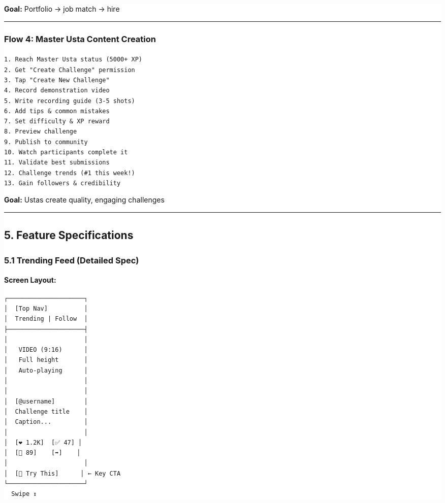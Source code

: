 **Goal:** Portfolio → job match → hire

---

### Flow 4: Master Usta Content Creation

```
1. Reach Master Usta status (5000+ XP)
2. Get "Create Challenge" permission
3. Tap "Create New Challenge"
4. Record demonstration video
5. Write recording guide (3-5 shots)
6. Add tips & common mistakes
7. Set difficulty & XP reward
8. Preview challenge
9. Publish to community
10. Watch participants complete it
11. Validate best submissions
12. Challenge trends (#1 this week!)
13. Gain followers & credibility
```

**Goal:** Ustas create quality, engaging challenges

---

## 5. Feature Specifications

### 5.1 Trending Feed (Detailed Spec)

**Screen Layout:**
```
┌─────────────────────┐
│  [Top Nav]          │
│  Trending | Follow  │
├─────────────────────┤
│                     │
│   VIDEO (9:16)      │
│   Full height       │
│   Auto-playing      │
│                     │
│                     │
│  [@username]        │
│  Challenge title    │
│  Caption...         │
│                     │
│  [❤️ 1.2K]  [✅ 47] │
│  [💬 89]    [➡️]    │
│                     │
│  [🔄 Try This]      │ ← Key CTA
└─────────────────────┘
  Swipe ↕️
```
